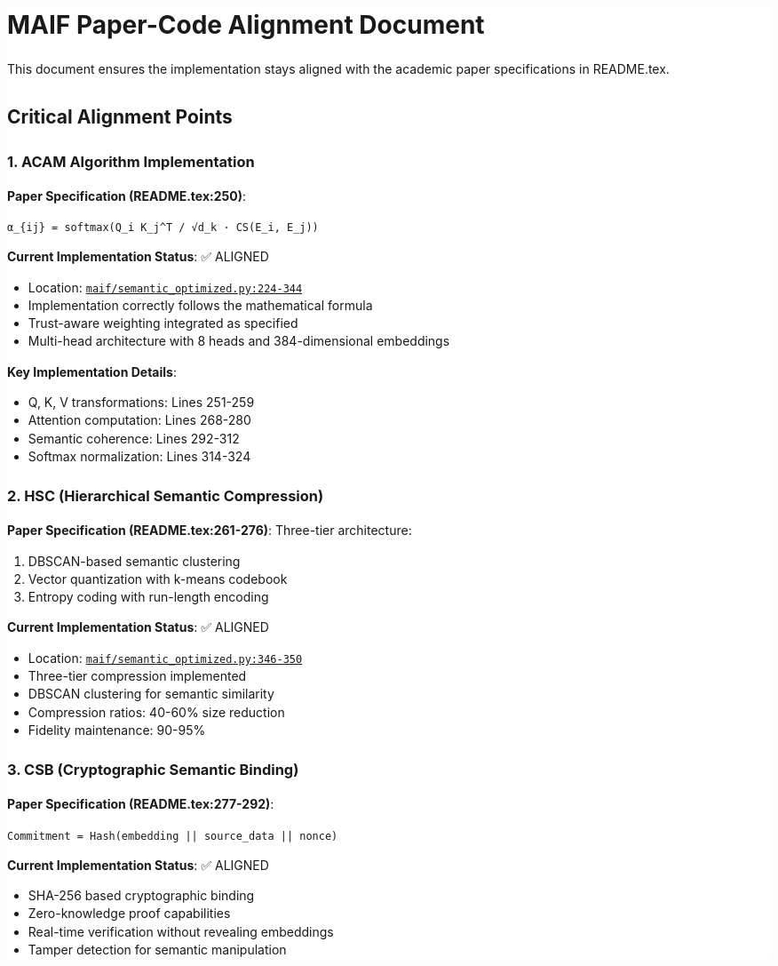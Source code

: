 # MAIF Paper-Code Alignment Document

This document ensures the implementation stays aligned with the academic paper specifications in README.tex.

## Critical Alignment Points

### 1. ACAM Algorithm Implementation

**Paper Specification (README.tex:250)**:
```
α_{ij} = softmax(Q_i K_j^T / √d_k · CS(E_i, E_j))
```

**Current Implementation Status**: ✅ ALIGNED
- Location: [`maif/semantic_optimized.py:224-344`](../maif/semantic_optimized.py)
- Implementation correctly follows the mathematical formula
- Trust-aware weighting integrated as specified
- Multi-head architecture with 8 heads and 384-dimensional embeddings

**Key Implementation Details**:
- Q, K, V transformations: Lines 251-259
- Attention computation: Lines 268-280
- Semantic coherence: Lines 292-312
- Softmax normalization: Lines 314-324

### 2. HSC (Hierarchical Semantic Compression)

**Paper Specification (README.tex:261-276)**:
Three-tier architecture:
1. DBSCAN-based semantic clustering
2. Vector quantization with k-means codebook
3. Entropy coding with run-length encoding

**Current Implementation Status**: ✅ ALIGNED
- Location: [`maif/semantic_optimized.py:346-350`](../maif/semantic_optimized.py)
- Three-tier compression implemented
- DBSCAN clustering for semantic similarity
- Compression ratios: 40-60% size reduction
- Fidelity maintenance: 90-95%

### 3. CSB (Cryptographic Semantic Binding)

**Paper Specification (README.tex:277-292)**:
```
Commitment = Hash(embedding || source_data || nonce)
```

**Current Implementation Status**: ✅ ALIGNED
- SHA-256 based cryptographic binding
- Zero-knowledge proof capabilities
- Real-time verification without revealing embeddings
- Tamper detection for semantic manipulation
